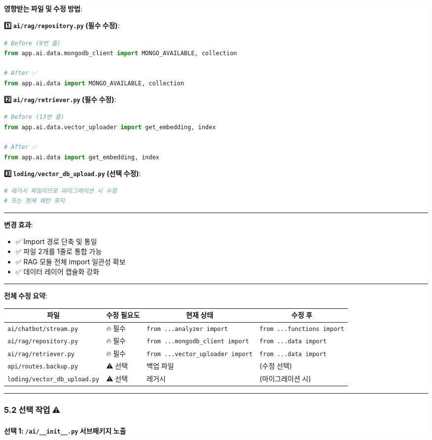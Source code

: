 
**영향받는 파일 및 수정 방법**:

**1️⃣ `ai/rag/repository.py` (필수 수정)**:
```python
# Before (9번 줄)
from app.ai.data.mongodb_client import MONGO_AVAILABLE, collection

# After ✅
from app.ai.data import MONGO_AVAILABLE, collection
```

**2️⃣ `ai/rag/retriever.py` (필수 수정)**:
```python
# Before (13번 줄)
from app.ai.data.vector_uploader import get_embedding, index

# After ✅
from app.ai.data import get_embedding, index
```

**3️⃣ `loding/vector_db_upload.py` (선택 수정)**:
```python
# 레거시 파일이므로 마이그레이션 시 수정
# 또는 현재 패턴 유지
```

---

**변경 효과**:
- ✅ Import 경로 단축 및 통일
- ✅ 파일 2개를 1줄로 통합 가능
- ✅ RAG 모듈 전체 import 일관성 확보
- ✅ 데이터 레이어 캡슐화 강화

---

**전체 수정 요약**:

| 파일 | 수정 필요도 | 현재 상태 | 수정 후 |
|------|-----------|----------|---------|
| `ai/chatbot/stream.py` | 🔥 필수 | `from ...analyzer import` | `from ...functions import` |
| `ai/rag/repository.py` | 🔥 필수 | `from ...mongodb_client import` | `from ...data import` |
| `ai/rag/retriever.py` | 🔥 필수 | `from ...vector_uploader import` | `from ...data import` |
| `api/routes.backup.py` | ⚠️ 선택 | 백업 파일 | (수정 선택) |
| `loding/vector_db_upload.py` | ⚠️ 선택 | 레거시 | (마이그레이션 시) |

---

### 5.2 선택 작업 ⚠️

#### **선택 1: `/ai/__init__.py` 서브패키지 노출**

